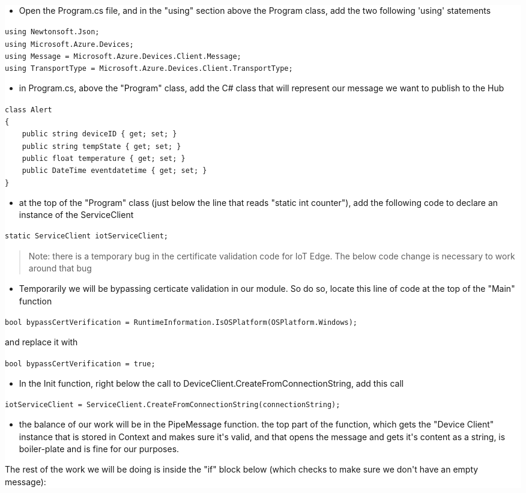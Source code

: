 * Open the Program.cs file, and in the "using" section above the Program class, add the two following 'using' statements

```CSharp
using Newtonsoft.Json;
using Microsoft.Azure.Devices;
using Message = Microsoft.Azure.Devices.Client.Message;
using TransportType = Microsoft.Azure.Devices.Client.TransportType;
```

* in Program.cs, above the "Program" class, add the C# class that will represent our message we want to publish to the Hub

```CSharp
class Alert
{
    public string deviceID { get; set; }
    public string tempState { get; set; }
    public float temperature { get; set; }
    public DateTime eventdatetime { get; set; }
}
```

* at the top of the "Program" class (just below the line that reads "static int counter"), add the following code to declare an instance of the ServiceClient

```CSharp
static ServiceClient iotServiceClient;
```

> Note:  there is a temporary bug in the certificate validation code for IoT Edge.  The below code change is necessary to work around that bug

* Temporarily we will be bypassing certicate validation in our module.  So do so, locate this line of code at the top of the "Main" function

```CSharp
bool bypassCertVerification = RuntimeInformation.IsOSPlatform(OSPlatform.Windows);
```

and replace it with

```CSharp
bool bypassCertVerification = true;
```

* In the Init function, right below the call to DeviceClient.CreateFromConnectionString, add this call

```CSharp
iotServiceClient = ServiceClient.CreateFromConnectionString(connectionString);
```

* the balance of our work will be in the PipeMessage function.  the top part of the function, which gets the "Device Client" instance that is stored in Context and makes sure it's valid, and that opens the message and gets it's content as a string, is boiler-plate and is fine for our purposes.

The rest of the work we will be doing is inside the "if" block below (which checks to make sure we don't have an empty message):
